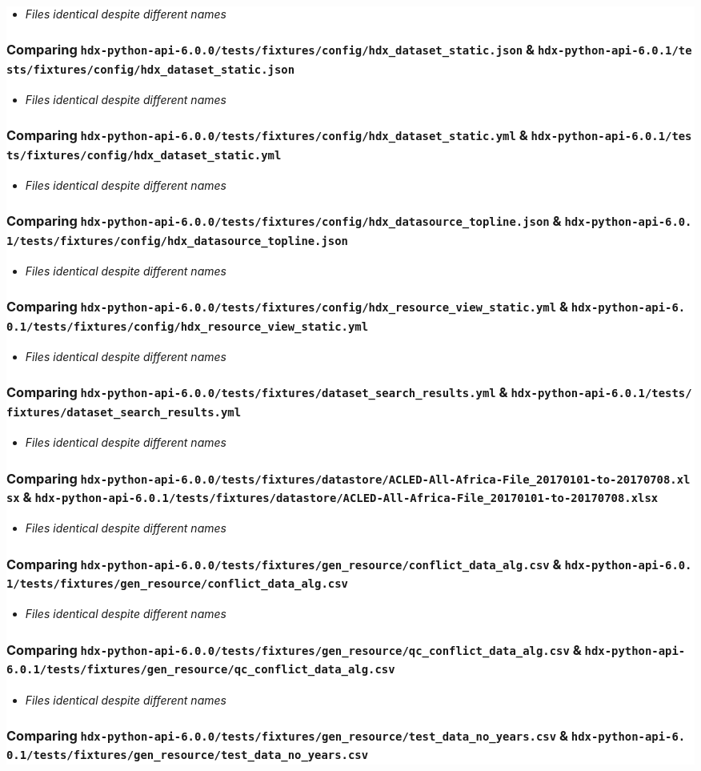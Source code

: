  * *Files identical despite different names*

### Comparing `hdx-python-api-6.0.0/tests/fixtures/config/hdx_dataset_static.json` & `hdx-python-api-6.0.1/tests/fixtures/config/hdx_dataset_static.json`

 * *Files identical despite different names*

### Comparing `hdx-python-api-6.0.0/tests/fixtures/config/hdx_dataset_static.yml` & `hdx-python-api-6.0.1/tests/fixtures/config/hdx_dataset_static.yml`

 * *Files identical despite different names*

### Comparing `hdx-python-api-6.0.0/tests/fixtures/config/hdx_datasource_topline.json` & `hdx-python-api-6.0.1/tests/fixtures/config/hdx_datasource_topline.json`

 * *Files identical despite different names*

### Comparing `hdx-python-api-6.0.0/tests/fixtures/config/hdx_resource_view_static.yml` & `hdx-python-api-6.0.1/tests/fixtures/config/hdx_resource_view_static.yml`

 * *Files identical despite different names*

### Comparing `hdx-python-api-6.0.0/tests/fixtures/dataset_search_results.yml` & `hdx-python-api-6.0.1/tests/fixtures/dataset_search_results.yml`

 * *Files identical despite different names*

### Comparing `hdx-python-api-6.0.0/tests/fixtures/datastore/ACLED-All-Africa-File_20170101-to-20170708.xlsx` & `hdx-python-api-6.0.1/tests/fixtures/datastore/ACLED-All-Africa-File_20170101-to-20170708.xlsx`

 * *Files identical despite different names*

### Comparing `hdx-python-api-6.0.0/tests/fixtures/gen_resource/conflict_data_alg.csv` & `hdx-python-api-6.0.1/tests/fixtures/gen_resource/conflict_data_alg.csv`

 * *Files identical despite different names*

### Comparing `hdx-python-api-6.0.0/tests/fixtures/gen_resource/qc_conflict_data_alg.csv` & `hdx-python-api-6.0.1/tests/fixtures/gen_resource/qc_conflict_data_alg.csv`

 * *Files identical despite different names*

### Comparing `hdx-python-api-6.0.0/tests/fixtures/gen_resource/test_data_no_years.csv` & `hdx-python-api-6.0.1/tests/fixtures/gen_resource/test_data_no_years.csv`
